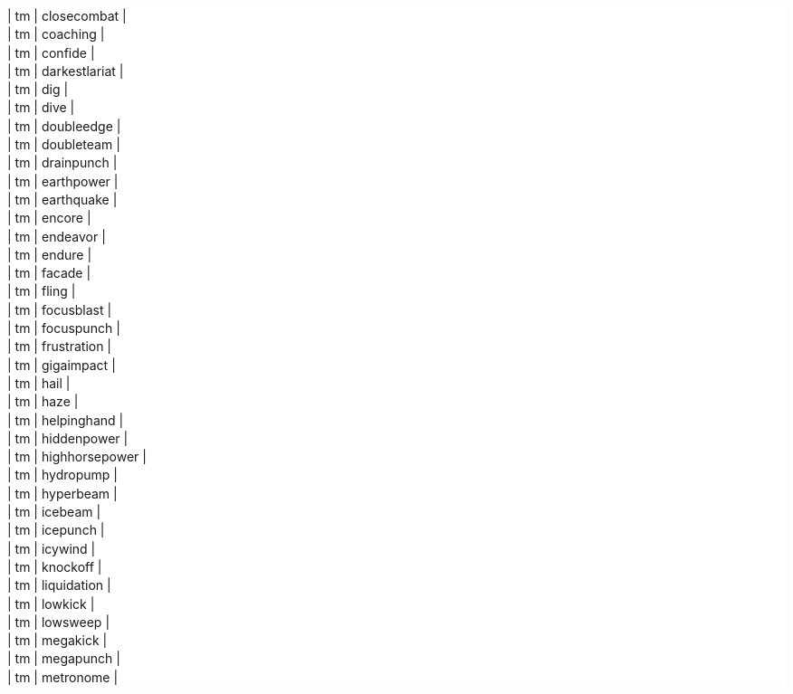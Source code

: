 | tm | closecombat |  
| tm | coaching |  
| tm | confide |  
| tm | darkestlariat |  
| tm | dig |  
| tm | dive |  
| tm | doubleedge |  
| tm | doubleteam |  
| tm | drainpunch |  
| tm | earthpower |  
| tm | earthquake |  
| tm | encore |  
| tm | endeavor |  
| tm | endure |  
| tm | facade |  
| tm | fling |  
| tm | focusblast |  
| tm | focuspunch |  
| tm | frustration |  
| tm | gigaimpact |  
| tm | hail |  
| tm | haze |  
| tm | helpinghand |  
| tm | hiddenpower |  
| tm | highhorsepower |  
| tm | hydropump |  
| tm | hyperbeam |  
| tm | icebeam |  
| tm | icepunch |  
| tm | icywind |  
| tm | knockoff |  
| tm | liquidation |  
| tm | lowkick |  
| tm | lowsweep |  
| tm | megakick |  
| tm | megapunch |  
| tm | metronome |  